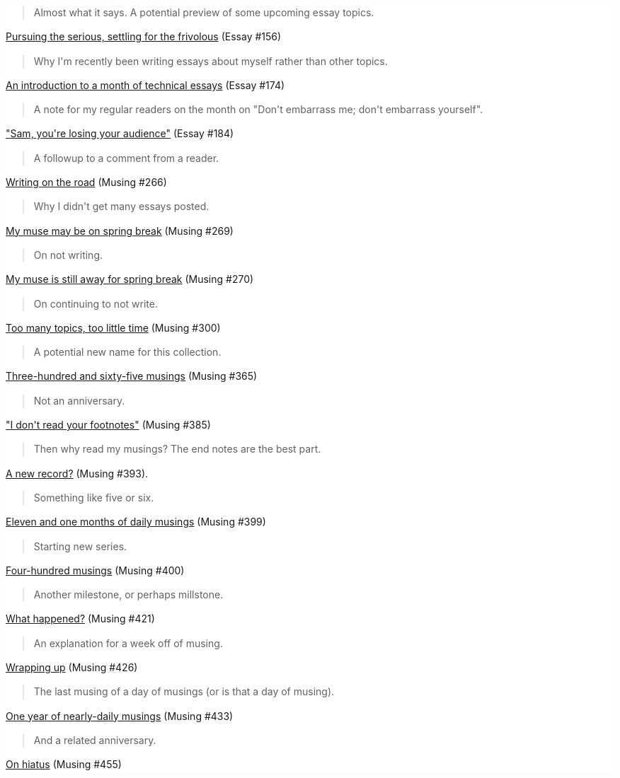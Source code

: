 > Almost what it says.  A potential preview of some upcoming essay
  topics.

[Pursuing the serious, settling for the frivolous](serious-or-frivolous) (Essay #156)

> Why I'm recently been writing essays about myself rather than other topics.

[An introduction to a month of technical essays](technical-month) (Essay #174) 

> A note for my regular readers on the month on "Don't embarrass me; don't
  embarrass yourself".

["Sam, you're losing your audience"](losing-your-audience) (Essay #184)

> A followup to a comment from a reader.

[Writing on the road](writing-on-the-road) (Musing #266)

> Why I didn't get many essays posted.

[My muse may be on spring break](muse-spring-break) (Musing #269)

> On not writing.

[My muse is still away for spring break](muse-spring-break-continues) (Musing #270)

> On continuing to not write.

[Too many topics, too little time](too-many-topics-too-little-time) (Musing #300)

> A potential new name for this collection.

[Three-hundred and sixty-five musings](365) (Musing #365)

> Not an anniversary.

["I don't read your footnotes"](i-dont-read-your-footnotes) (Musing #385)

> Then why read my musings?  The end notes are the best part.

[A new record?](record-2017-07-26) (Musing #393).

> Something like five or six.

[Eleven and one months of daily musings](twelve-months) (Musing #399)

> Starting new series.

[Four-hundred musings](four-hundred) (Musing #400)

> Another milestone, or perhaps millstone.

[What happened?](what-happened-2017-08-26) (Musing #421)

> An explanation for a week off of musing.

[Wrapping up](wrapping-up-2017-08-26) (Musing #426)

> The last musing of a day of musings (or is that a day of musing).

[One year of nearly-daily musings](one-year) (Musing #433)

> And a related anniversary.

[On hiatus](on-hiatus-2017-10-03) (Musing #455)
